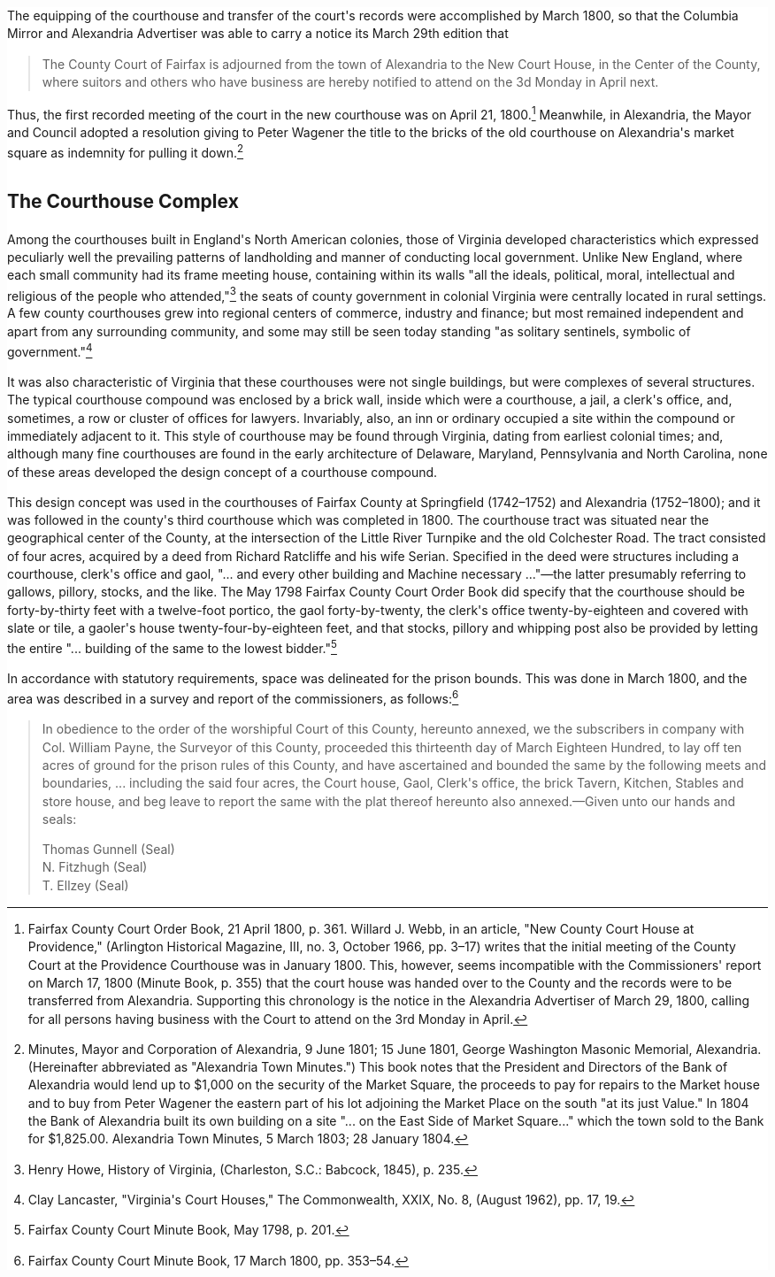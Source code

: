 The equipping of the courthouse and transfer of the court's records were accomplished by March 1800, so that the Columbia Mirror and Alexandria Advertiser was able to carry a notice its March 29th edition that

> The County Court of Fairfax is adjourned from the town of Alexandria to the New Court House, in the Center of the County, where suitors and others who have business are hereby notified to attend on the 3d Monday in April next.

Thus, the first recorded meeting of the court in the new courthouse was on April 21, 1800.[^31] Meanwhile, in Alexandria, the Mayor and Council adopted a resolution giving to Peter Wagener the title to the bricks of the old courthouse on Alexandria's market square as indemnity for pulling it down.[^32]

## The Courthouse Complex

Among the courthouses built in England's North American colonies, those of Virginia developed characteristics which expressed peculiarly well the prevailing patterns of landholding and manner of conducting local government. Unlike New England, where each small community had its frame meeting house, containing within its walls "all the ideals, political, moral, intellectual and religious of the people who attended,"[^125] the seats of county government in colonial Virginia were centrally located in rural settings. A few county courthouses grew into regional centers of commerce, industry and finance; but most remained independent and apart from any surrounding community, and some may still be seen today standing "as solitary sentinels, symbolic of government."[^126]

It was also characteristic of Virginia that these courthouses were not single buildings, but were complexes of several structures. The typical courthouse compound was enclosed by a brick wall, inside which were a courthouse, a jail, a clerk's office, and, sometimes, a row or cluster of offices for lawyers. Invariably, also, an inn or ordinary occupied a site within the compound or immediately adjacent to it. This style of courthouse may be found through Virginia, dating from earliest colonial times; and, although many fine courthouses are found in the early architecture of Delaware, Maryland, Pennsylvania and North Carolina, none of these areas developed the design concept of a courthouse compound.

This design concept was used in the courthouses of Fairfax County at Springfield (1742–1752) and Alexandria (1752–1800); and it was followed in the county's third courthouse which was completed in 1800. The courthouse tract was situated near the geographical center of the County, at the intersection of the Little River Turnpike and the old Colchester Road. The tract consisted of four acres, acquired by a deed from Richard Ratcliffe and his wife Serian. Specified in the deed were structures including a courthouse, clerk's office and gaol, "... and every other building and Machine necessary ..."—the latter presumably referring to gallows, pillory, stocks, and the like. The May 1798 Fairfax County Court Order Book did specify that the courthouse should be forty-by-thirty feet with a twelve-foot portico, the gaol forty-by-twenty, the clerk's office twenty-by-eighteen and covered with slate or tile, a gaoler's house twenty-four-by-eighteen feet, and that stocks, pillory and whipping post also be provided by letting the entire "... building of the same to the lowest bidder."[^127]

In accordance with statutory requirements, space was delineated for the prison bounds. This was done in March 1800, and the area was described in a survey and report of the commissioners, as follows:[^128]

> In obedience to the order of the worshipful Court of this County, hereunto annexed, we the subscribers in company with Col. William Payne, the Surveyor of this County, proceeded this thirteenth day of March Eighteen Hundred, to lay off ten acres of ground for the prison rules of this County, and have ascertained and bounded the same by the following meets and boundaries, ... including the said four acres, the Court house, Gaol, Clerk's office, the brick Tavern, Kitchen, Stables and store house, and beg leave to report the same with the plat thereof hereunto also annexed.—Given unto our hands and seals:
>
> Thomas Gunnell (Seal)  
> N. Fitzhugh (Seal)  
> T. Ellzey (Seal)


[^23]: Fairfax County Court Order Book, 17 May 1790, p. 23.
[^24]: Fairfax County Court Order Book, 21 May 1798, p. 142.
[^25]: Fairfax County Deed Book, Y, p. 276.
[^26]: Columbia Mirror and Alexandria Advertiser, 26 February 1799, p. 3.
[^27]: Columbia Mirror and Alexandria Advertiser, 30 January 1800, p. 3.
[^28]: Fairfax County Court Order Book, 17 March 1800, p. 355.
[^29]: "An Act to Ascertain the Prison Rules of the Different County and Corporation Gaols," January 27, 1798, Acts of the General Assembly of Virginia, 1797-98, (Richmond: Augustine Davis, 1798), p. 11. This Act required that the prison bounds "... in all cases whatsoever [should include] at least ten acres." The instructions for ascertaining the bounds provided that "... the said gaol or prison shall be the centre thereof, and it may be returned in a circular, square or oblong form, and shall be recorded by the court of the district, county, or corporation to which such gaol or prison belongs, and may ... be enlarged from time to time." See also, Palmer, Shepherd's Statute Law, III, 113.
[^30]: Fairfax County Court Order Book, 17 March 1800, pp. 353–354; 18 August 1800, p. 17.
[^31]: Fairfax County Court Order Book, 21 April 1800, p. 361. Willard J. Webb, in an article, "New County Court House at Providence," (Arlington Historical Magazine, III, no. 3, October 1966, pp. 3–17) writes that the initial meeting of the County Court at the Providence Courthouse was in January 1800. This, however, seems incompatible with the Commissioners' report on March 17, 1800 (Minute Book, p. 355) that the court house was handed over to the County and the records were to be transferred from Alexandria. Supporting this chronology is the notice in the Alexandria Advertiser of March 29, 1800, calling for all persons having business with the Court to attend on the 3rd Monday in April.
[^32]: Minutes, Mayor and Corporation of Alexandria, 9 June 1801; 15 June 1801, George Washington Masonic Memorial, Alexandria. (Hereinafter abbreviated as "Alexandria Town Minutes.") This book notes that the President and Directors of the Bank of Alexandria would lend up to $1,000 on the security of the Market Square, the proceeds to pay for repairs to the Market house and to buy from Peter Wagener the eastern part of his lot adjoining the Market Place on the south "at its just Value." In 1804 the Bank of Alexandria built its own building on a site "... on the East Side of Market Square..." which the town sold to the Bank for $1,825.00. Alexandria Town Minutes, 5 March 1803; 28 January 1804.
[^125]: Henry Howe, History of Virginia, (Charleston, S.C.: Babcock, 1845), p. 235.
[^126]: Clay Lancaster, "Virginia's Court Houses," The Commonwealth, XXIX, No. 8, (August 1962), pp. 17, 19.
[^127]: Fairfax County Court Minute Book, May 1798, p. 201.
[^128]: Fairfax County Court Minute Book, 17 March 1800, pp. 353–54.
[^129]: Joseph Martin, Gazetteer of Virginia, (Charlottesville: Moseley, 1835), p. 307.
[^130]: Alexandria Daily Advertiser, 10 February 1806, p. 4.
[^139]: William O'Neal, Architecture in Virginia, (New York: Walker, 1968), p. 17, remarks that "Traditionally, in Virginia buildings housing civil government have been developed beyond the utilitarian. This tradition, of course, has given us not only a remarkable group of eighteenth and nineteenth century courthouses, but, just yesterday, the very beautiful City Hall complex of Norfolk by Vincent King."
[^140]: University of Virginia Newsletter, (Charlottesville: Institute of Government, University of Virginia), XLIII, No. 11, (July 15, 1967).
[^141]: A summary of these references is contained in Melvin Steadman, Falls Church by Fence and Fireside, (Falls Church, Va.: Falls Church Public Library, 1964), pp. 463–520.
[^142]: O'Neal, Virginia Architecture, pp. 127, 133, 143, Minutes of the Vestry, Truro Parish, Virginia, 1732–1785, (Lorton, Va.: Pohick Church, 1974), p. 114.
[^143]: Steadman, Falls Church, p. 471.
[^144]: The genealogy and a summary history of the Wren family, both in England and America, is in Steadman, Falls Church, pp. 463–520.
[^145]: Janice Artemel, "James Wren, Gentleman Joiner," (unpublished manuscript, Falls Church, Va., 1976).
[^146]: According to Sir Banister Fletcher, A History of Architecture, Rev. ed., (New York: Scribners, 1963), p. 1126, "In general, the architecture of a particular area mirrored that of the homeland of the colonizers or settlers of that area, with modifications occasioned by climate, the types of building material obtainable, and the quality of labour available. Thus, in seventeenth century New England building followed the pattern of English weather-boarded heavy timber-frame prototypes, while in eighteenth century Virginia we find a 'Georgian' architecture often almost indistinguishable from that of eighteenth century England."
[^147]: Carl Feiss, "Court Houses of Virginia," lecture delivered at the meeting of the Latrobe (Washington) Chapter, Society of Architectural Historians, held at the Arts Club of Washington, November 8, 1968.
[^148]: Marcus Whiffen, "The Early Courthouses of Virginia," Journal of the Society of Architectural Historians, XVIII, No. 1 (March 1959), pp. 2, 5–6.
[^149]: Thus the term "market hall" is sometimes also used to designate these buildings. At times, the market activities may even overshadow the building's associations with government, as in the case of Blandford, Dorset, where a sign on the building identifies it as the Corn Exchange, without mention of the Council's chamber.
[^150]: Sir Kenneth Clark, in his book, Civilisation. (New York: Harper & Row, 1969), pp. 194–220, describes the impact of Dutch accomplishments in the arts, and the impact of their influence on such Englishmen as Christopher Wren.
[^151]: Whiffen, "Early Courthouses," p. 6.
[^152]: William O'Neal, Architecture in Virginia, (New York: Walker, 1968), pp. 22–25. 